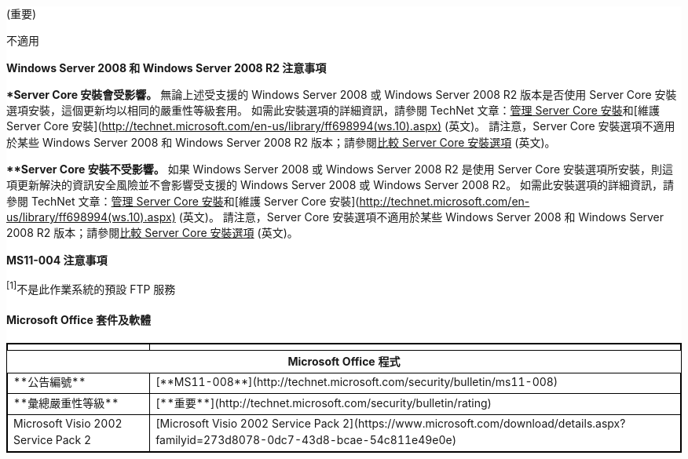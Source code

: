 (重要)
</td>
<td style="border:1px solid black;">
不適用
</td>
</tr>
</table>
 
**Windows Server 2008 和 Windows Server 2008 R2 注意事項**

**\*Server Core 安裝會受影響。** 無論上述受支援的 Windows Server 2008 或 Windows Server 2008 R2 版本是否使用 Server Core 安裝選項安裝，這個更新均以相同的嚴重性等級套用。 如需此安裝選項的詳細資訊，請參閱 TechNet 文章：[管理 Server Core 安裝](http://technet.microsoft.com/en-us/library/ee441255(ws.10).aspx)和[維護 Server Core 安裝](http://technet.microsoft.com/en-us/library/ff698994(ws.10).aspx) (英文)。 請注意，Server Core 安裝選項不適用於某些 Windows Server 2008 和 Windows Server 2008 R2 版本；請參閱[比較 Server Core 安裝選項](http://www.microsoft.com/windowsserver2008/en/us/compare-core-installation.aspx) (英文)。

**\*\*Server Core 安裝不受影響。** 如果 Windows Server 2008 或 Windows Server 2008 R2 是使用 Server Core 安裝選項所安裝，則這項更新解決的資訊安全風險並不會影響受支援的 Windows Server 2008 或 Windows Server 2008 R2。 如需此安裝選項的詳細資訊，請參閱 TechNet 文章：[管理 Server Core 安裝](http://technet.microsoft.com/en-us/library/ee441255(ws.10).aspx)和[維護 Server Core 安裝](http://technet.microsoft.com/en-us/library/ff698994(ws.10).aspx) (英文)。 請注意，Server Core 安裝選項不適用於某些 Windows Server 2008 和 Windows Server 2008 R2 版本；請參閱[比較 Server Core 安裝選項](http://www.microsoft.com/windowsserver2008/en/us/compare-core-installation.aspx) (英文)。

**MS11-004 注意事項**

<sup>[1]</sup>不是此作業系統的預設 FTP 服務

#### Microsoft Office 套件及軟體

 
<p> </p>
<table style="border:1px solid black;">
<tr class="thead">
<th style="border:1px solid black;" >
</th>
<th style="border:1px solid black;" >
</th>
</tr>
<tr>
<th colspan="2">
Microsoft Office 程式
</th>
</tr>
<tr>
<td style="border:1px solid black;">
**公告編號**
</td>
<td style="border:1px solid black;">
[**MS11-008**](http://technet.microsoft.com/security/bulletin/ms11-008)
</td>
</tr>
<tr class="alternateRow">
<td style="border:1px solid black;">
**彙總嚴重性等級**
</td>
<td style="border:1px solid black;">
[**重要**](http://technet.microsoft.com/security/bulletin/rating)
</td>
</tr>
<tr>
<td style="border:1px solid black;">
Microsoft Visio 2002 Service Pack 2
</td>
<td style="border:1px solid black;">
[Microsoft Visio 2002 Service Pack 2](https://www.microsoft.com/download/details.aspx?familyid=273d8078-0dc7-43d8-bcae-54c811e49e0e)  